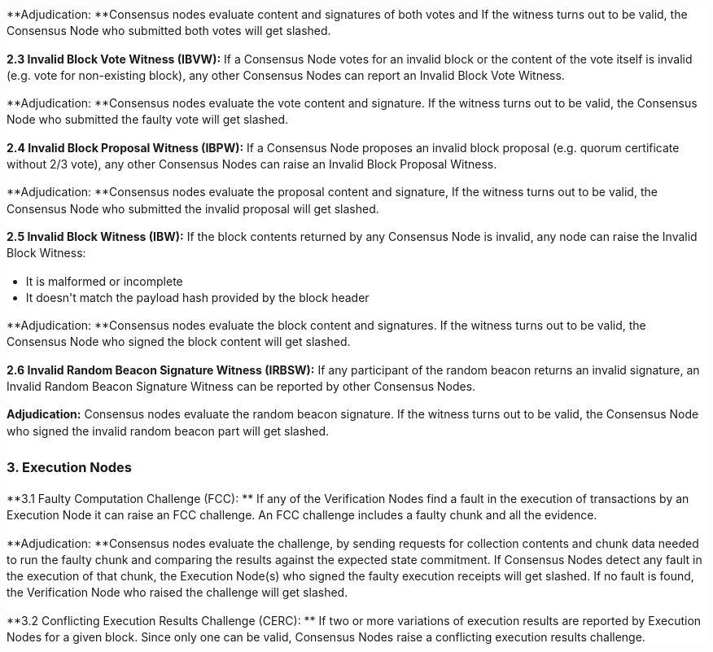 \*\*Adjudication: \*\*Consensus nodes evaluate content and signatures of both votes
and If the witness turns out to be valid, the Consensus Node who submitted both votes will get slashed.

**2.3 Invalid Block Vote Witness (IBVW):** If a Consensus Node votes for an invalid block
or the content of the vote itself is invalid (e.g. vote for non-existing block),
any other Consensus Nodes can report an Invalid Block Vote Witness.

\*\*Adjudication: \*\*Consensus nodes evaluate the vote content and signature.
If the witness turns out to be valid, the Consensus Node who submitted the faulty vote will get slashed.

**2.4 Invalid Block Proposal Witness (IBPW):** If a Consensus Node proposes
an invalid block proposal (e.g. quorum certificate without 2/3 vote),
any other Consensus Nodes can raise an Invalid Block Proposal Witness.

\*\*Adjudication: \*\*Consensus nodes evaluate the proposal content and signature,
If the witness turns out to be valid, the Consensus Node who submitted the invalid proposal
will get slashed.

**2.5 Invalid Block Witness (IBW):** If the block contents returned by any Consensus Node is invalid,
any node can raise the Invalid Block Witness:

* It is malformed or incomplete
* It doesn't match the payload hash provided by the block header

\*\*Adjudication: \*\*Consensus nodes evaluate the block content and signatures.
If the witness turns out to be valid, the Consensus Node who signed the block content will get slashed.

**2.6 Invalid Random Beacon Signature Witness (IRBSW):**
If any participant of the random beacon returns an invalid signature,
an Invalid Random Beacon Signature Witness can be reported by other Consensus Nodes.

**Adjudication:** Consensus nodes evaluate the random beacon signature.
If the witness turns out to be valid, the Consensus Node who signed the invalid random beacon part
will get slashed.

### 3. Execution Nodes[​](#3-execution-nodes "Direct link to 3. Execution Nodes")

\*\*3.1 Faulty Computation Challenge (FCC): \*\* If any of the Verification Nodes
find a fault in the execution of transactions by an Execution Node it can raise an FCC challenge.
An FCC challenge includes a faulty chunk and all the evidence.

\*\*Adjudication: \*\*Consensus nodes evaluate the challenge, by sending requests
for collection contents and chunk data needed to run the faulty chunk and comparing
the results against the expected state commitment. If Consensus Nodes detect any fault
in the execution of that chunk, the Execution Node(s) who signed the faulty execution receipts
will get slashed. If no fault is found, the Verification Node who raised the challenge will get slashed.

\*\*3.2 Conflicting Execution Results Challenge (CERC): \*\*
If two or more variations of execution results are reported by Execution Nodes for a given block.
Since only one can be valid, Consensus Nodes raise a conflicting execution results challenge.
